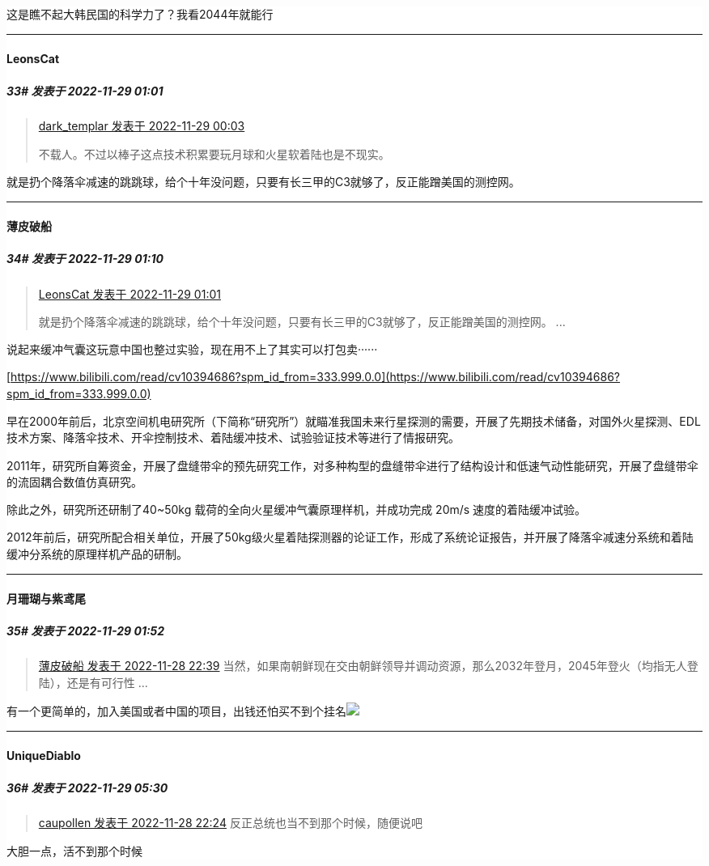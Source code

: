 这是瞧不起大韩民国的科学力了？我看2044年就能行

*****

####  LeonsCat  
##### 33#       发表于 2022-11-29 01:01

<blockquote><a href="httphttps://bbs.saraba1st.com/2b/forum.php?mod=redirect&amp;goto=findpost&amp;pid=58669701&amp;ptid=2107356" target="_blank">dark_templar 发表于 2022-11-29 00:03</a>

不载人。不过以棒子这点技术积累要玩月球和火星软着陆也是不现实。</blockquote>
就是扔个降落伞减速的跳跳球，给个十年没问题，只要有长三甲的C3就够了，反正能蹭美国的测控网。

*****

####  薄皮破船  
##### 34#       发表于 2022-11-29 01:10

<blockquote><a href="httphttps://bbs.saraba1st.com/2b/forum.php?mod=redirect&amp;goto=findpost&amp;pid=58670451&amp;ptid=2107356" target="_blank">LeonsCat 发表于 2022-11-29 01:01</a>

就是扔个降落伞减速的跳跳球，给个十年没问题，只要有长三甲的C3就够了，反正能蹭美国的测控网。 ...</blockquote>
说起来缓冲气囊这玩意中国也整过实验，现在用不上了其实可以打包卖······

[https://www.bilibili.com/read/cv10394686?spm_id_from=333.999.0.0](https://www.bilibili.com/read/cv10394686?spm_id_from=333.999.0.0)

早在2000年前后，北京空间机电研究所（下简称“研究所”）就瞄准我国未来行星探测的需要，开展了先期技术储备，对国外火星探测、EDL技术方案、降落伞技术、开伞控制技术、着陆缓冲技术、试验验证技术等进行了情报研究。

2011年，研究所自筹资金，开展了盘缝带伞的预先研究工作，对多种构型的盘缝带伞进行了结构设计和低速气动性能研究，开展了盘缝带伞的流固耦合数值仿真研究。

除此之外，研究所还研制了40~50kg 载荷的全向火星缓冲气囊原理样机，并成功完成 20m/s 速度的着陆缓冲试验。

2012年前后，研究所配合相关单位，开展了50kg级火星着陆探测器的论证工作，形成了系统论证报告，并开展了降落伞减速分系统和着陆缓冲分系统的原理样机产品的研制。

*****

####  月珊瑚与紫鸢尾  
##### 35#       发表于 2022-11-29 01:52

<blockquote><a href="httphttps://bbs.saraba1st.com/2b/forum.php?mod=redirect&amp;goto=findpost&amp;pid=58668174&amp;ptid=2107356" target="_blank">薄皮破船 发表于 2022-11-28 22:39</a>
当然，如果南朝鲜现在交由朝鲜领导并调动资源，那么2032年登月，2045年登火（均指无人登陆），还是有可行性 ...</blockquote>
有一个更简单的，加入美国或者中国的项目，出钱还怕买不到个挂名<img src="https://static.saraba1st.com/image/smiley/face2017/067.png" referrerpolicy="no-referrer">

*****

####  UniqueDiablo  
##### 36#       发表于 2022-11-29 05:30

<blockquote><a href="httphttps://bbs.saraba1st.com/2b/forum.php?mod=redirect&amp;goto=findpost&amp;pid=58667831&amp;ptid=2107356" target="_blank">caupollen 发表于 2022-11-28 22:24</a>
反正总统也当不到那个时候，随便说吧</blockquote>
大胆一点，活不到那个时候
